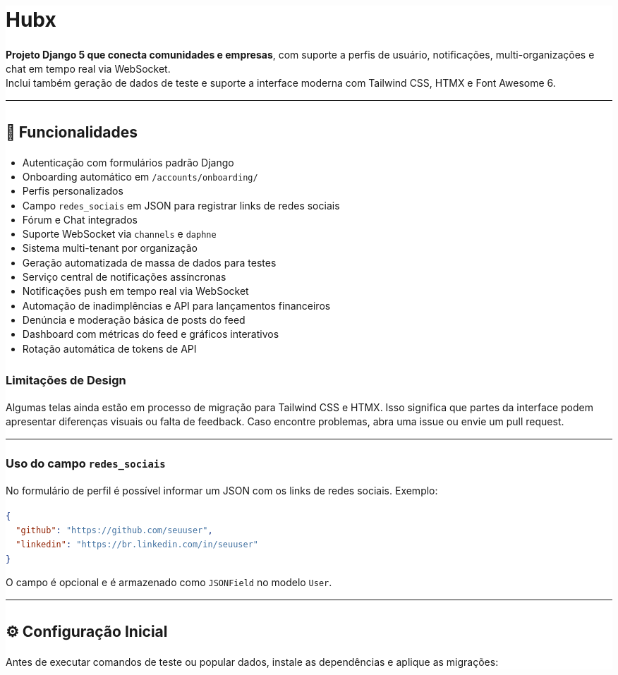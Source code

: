 # Hubx

**Projeto Django 5 que conecta comunidades e empresas**, com suporte a perfis de usuário, notificações, multi-organizações e chat em tempo real via WebSocket.  
Inclui também geração de dados de teste e suporte a interface moderna com Tailwind CSS, HTMX e Font Awesome 6.

---

## 🚀 Funcionalidades

- Autenticação com formulários padrão Django
- Onboarding automático em `/accounts/onboarding/`
- Perfis personalizados
- Campo `redes_sociais` em JSON para registrar links de redes sociais
- Fórum e Chat integrados
- Suporte WebSocket via `channels` e `daphne`
- Sistema multi-tenant por organização
- Geração automatizada de massa de dados para testes
- Serviço central de notificações assíncronas
- Notificações push em tempo real via WebSocket
- Automação de inadimplências e API para lançamentos financeiros
- Denúncia e moderação básica de posts do feed
- Dashboard com métricas do feed e gráficos interativos
- Rotação automática de tokens de API

### Limitações de Design

Algumas telas ainda estão em processo de migração para Tailwind CSS e HTMX. Isso
significa que partes da interface podem apresentar diferenças visuais ou falta de
feedback. Caso encontre problemas, abra uma issue ou envie um pull request.

---

### Uso do campo `redes_sociais`

No formulário de perfil é possível informar um JSON com os links de redes sociais. Exemplo:

```json
{
  "github": "https://github.com/seuuser",
  "linkedin": "https://br.linkedin.com/in/seuuser"
}
```

O campo é opcional e é armazenado como `JSONField` no modelo `User`.

---

## ⚙️ Configuração Inicial

Antes de executar comandos de teste ou popular dados, instale as dependências e aplique as migrações:
